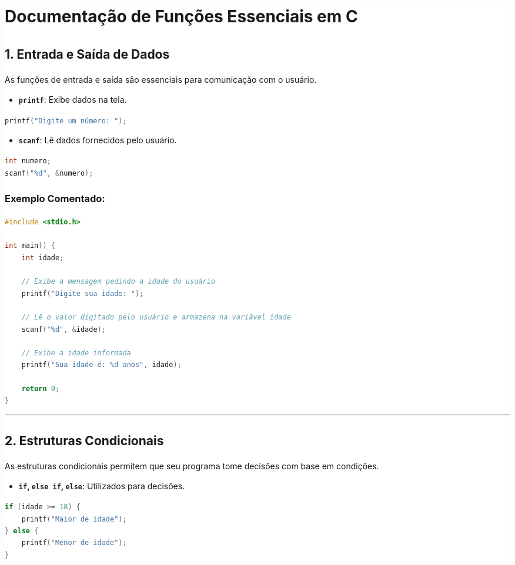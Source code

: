 
# **Documentação de Funções Essenciais em C**

## 1. **Entrada e Saída de Dados**

As funções de entrada e saída são essenciais para comunicação com o usuário.

- **`printf`**: Exibe dados na tela.

```c
printf("Digite um número: ");
```

- **`scanf`**: Lê dados fornecidos pelo usuário.

```c
int numero;
scanf("%d", &numero);
```

### Exemplo Comentado:

```c
#include <stdio.h>

int main() {
    int idade;
    
    // Exibe a mensagem pedindo a idade do usuário
    printf("Digite sua idade: ");
    
    // Lê o valor digitado pelo usuário e armazena na variável idade
    scanf("%d", &idade);
    
    // Exibe a idade informada
    printf("Sua idade é: %d anos", idade);
    
    return 0;
}
```

---

## 2. **Estruturas Condicionais**

As estruturas condicionais permitem que seu programa tome decisões com base em condições.

- **`if`, `else if`, `else`**: Utilizados para decisões.

```c
if (idade >= 18) {
    printf("Maior de idade");
} else {
    printf("Menor de idade");
}
```
